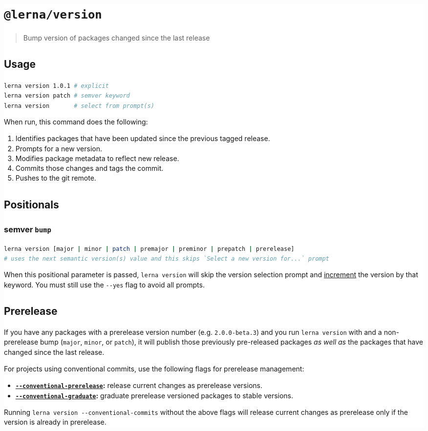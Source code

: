 # `@lerna/version`

> Bump version of packages changed since the last release

## Usage

```sh
lerna version 1.0.1 # explicit
lerna version patch # semver keyword
lerna version       # select from prompt(s)
```

When run, this command does the following:

1. Identifies packages that have been updated since the previous tagged release.
2. Prompts for a new version.
3. Modifies package metadata to reflect new release.
4. Commits those changes and tags the commit.
5. Pushes to the git remote.

## Positionals

### semver `bump`

```sh
lerna version [major | minor | patch | premajor | preminor | prepatch | prerelease]
# uses the next semantic version(s) value and this skips `Select a new version for...` prompt
```

When this positional parameter is passed, `lerna version` will skip the version
selection prompt and [increment](https://github.com/npm/node-semver#functions)
the version by that keyword. You must still use the `--yes` flag to avoid all
prompts.

## Prerelease

If you have any packages with a prerelease version number (e.g. `2.0.0-beta.3`)
and you run `lerna version` with and a non-prerelease bump (`major`, `minor`, or
`patch`), it will publish those previously pre-released packages _as well as_
the packages that have changed since the last release.

For projects using conventional commits, use the following flags for prerelease
management:

- **[`--conventional-prerelease`](#--conventional-prerelease):** release current
  changes as prerelease versions.
- **[`--conventional-graduate`](#--conventional-graduate):** graduate prerelease
  versioned packages to stable versions.

Running `lerna version --conventional-commits` without the above flags will
release current changes as prerelease only if the version is already in
prerelease.
